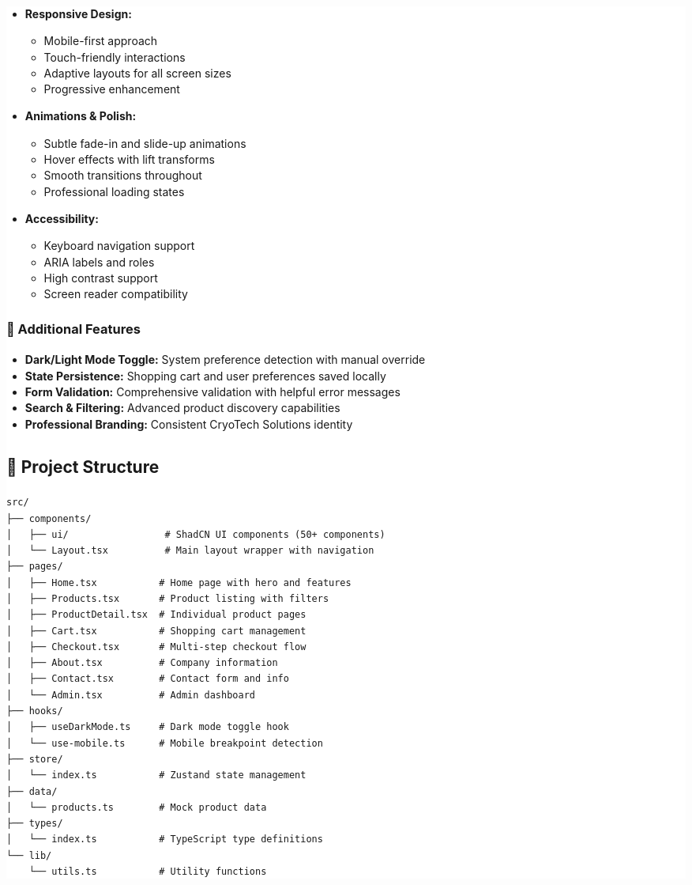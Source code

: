 - **Responsive Design:**
  - Mobile-first approach
  - Touch-friendly interactions
  - Adaptive layouts for all screen sizes
  - Progressive enhancement

- **Animations & Polish:**
  - Subtle fade-in and slide-up animations
  - Hover effects with lift transforms
  - Smooth transitions throughout
  - Professional loading states

- **Accessibility:**
  - Keyboard navigation support
  - ARIA labels and roles
  - High contrast support
  - Screen reader compatibility

### 🌙 Additional Features
- **Dark/Light Mode Toggle:** System preference detection with manual override
- **State Persistence:** Shopping cart and user preferences saved locally
- **Form Validation:** Comprehensive validation with helpful error messages
- **Search & Filtering:** Advanced product discovery capabilities
- **Professional Branding:** Consistent CryoTech Solutions identity

## 📁 Project Structure

```
src/
├── components/
│   ├── ui/                 # ShadCN UI components (50+ components)
│   └── Layout.tsx          # Main layout wrapper with navigation
├── pages/
│   ├── Home.tsx           # Home page with hero and features
│   ├── Products.tsx       # Product listing with filters
│   ├── ProductDetail.tsx  # Individual product pages
│   ├── Cart.tsx           # Shopping cart management
│   ├── Checkout.tsx       # Multi-step checkout flow
│   ├── About.tsx          # Company information
│   ├── Contact.tsx        # Contact form and info
│   └── Admin.tsx          # Admin dashboard
├── hooks/
│   ├── useDarkMode.ts     # Dark mode toggle hook
│   └── use-mobile.ts      # Mobile breakpoint detection
├── store/
│   └── index.ts           # Zustand state management
├── data/
│   └── products.ts        # Mock product data
├── types/
│   └── index.ts           # TypeScript type definitions
└── lib/
    └── utils.ts           # Utility functions
```
